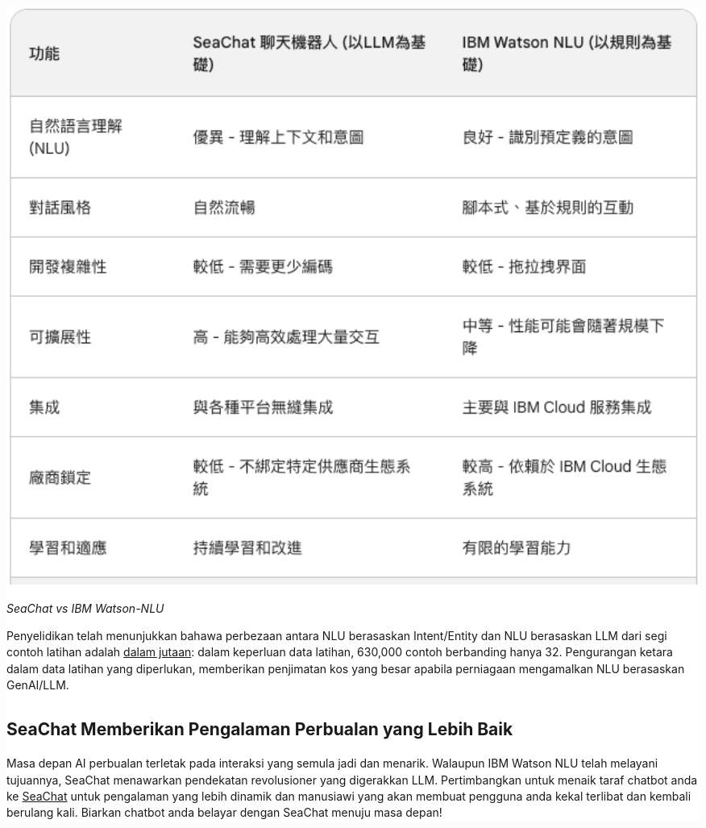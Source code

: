 <img height="100%" width="100%" src="/images/blog/82-zh-SeaChat-vs-IBM-Watson-NLU/82-zh-SeaChat-vs-IBM-Watson-NLU.png"  alt="SeaChat vs IBM Watson-NLU">

*SeaChat vs IBM Watson-NLU*
</center>

Penyelidikan telah menunjukkan bahawa perbezaan antara NLU berasaskan Intent/Entity dan NLU berasaskan LLM dari segi contoh latihan adalah [dalam jutaan](https://seasalt.ai/blog/73-intent-entity-based-nlu-vs-genai-llm-based-nlu/?utm_source=blog): dalam keperluan data latihan, 630,000 contoh berbanding hanya 32. Pengurangan ketara dalam data latihan yang diperlukan, memberikan penjimatan kos yang besar apabila perniagaan mengamalkan NLU berasaskan GenAI/LLM.

## SeaChat Memberikan Pengalaman Perbualan yang Lebih Baik
Masa depan AI perbualan terletak pada interaksi yang semula jadi dan menarik. Walaupun IBM Watson NLU telah melayani tujuannya, SeaChat menawarkan pendekatan revolusioner yang digerakkan LLM. Pertimbangkan untuk menaik taraf chatbot anda ke [SeaChat](https://chat.seasalt.ai/?utm_source=blog) untuk pengalaman yang lebih dinamik dan manusiawi yang akan membuat pengguna anda kekal terlibat dan kembali berulang kali. Biarkan chatbot anda belayar dengan SeaChat menuju masa depan! 